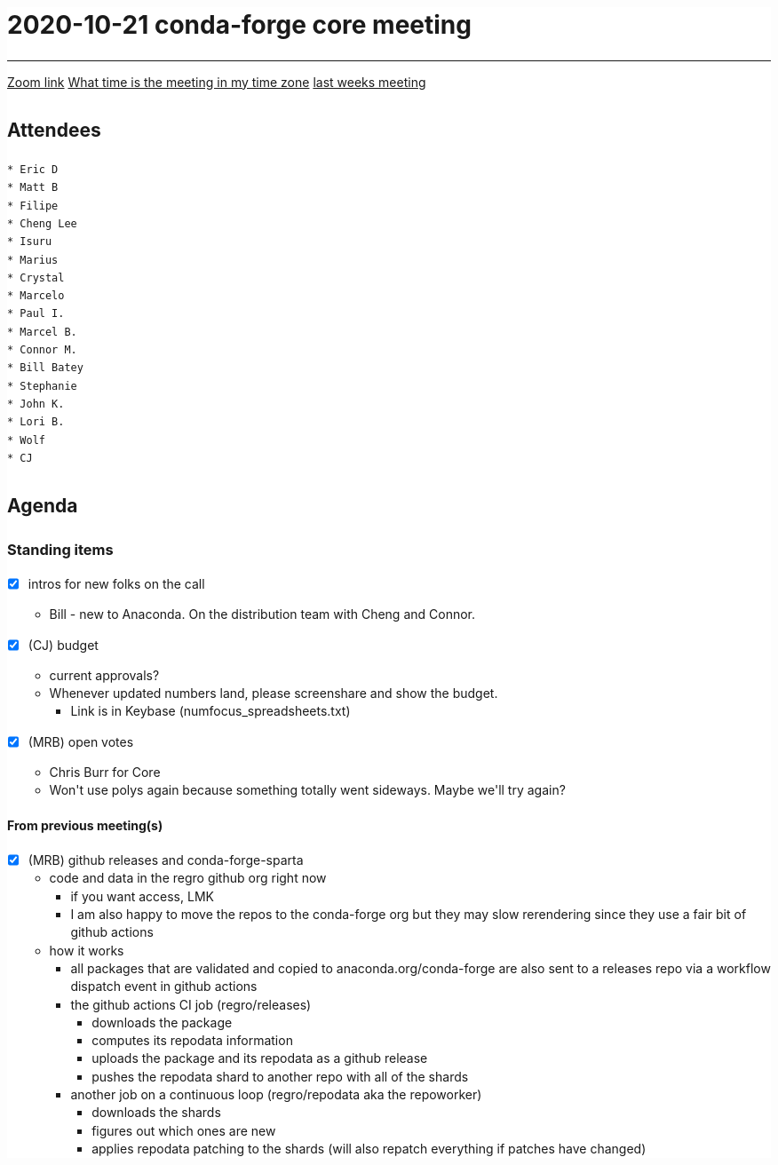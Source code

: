 # 2020-10-21 conda-forge core meeting 

****

[Zoom link](https://flatiron.zoom.us/j/93242638216?pwd=bjRCWmVJRW1oTGJhN09VUmxtTTJOUT09)
[What time is the meeting in my time zone](https://arewemeetingyet.com/UTC/2020-08-26/17:00/w/Conda-forge%20dev%20meeting#eyJ1cmwiOiJodHRwczovL2hhY2ttZC5pby9wUk15dFVKV1FmU3NJM2xvMGlqQzJRP2VkaXQifQ==)
[last weeks meeting](https://hackmd.io/1mI2fg1wS2O9Vho_if6Z6Q)

## Attendees
    * Eric D
    * Matt B
    * Filipe
    * Cheng Lee
    * Isuru
    * Marius
    * Crystal
    * Marcelo
    * Paul I.
    * Marcel B.
    * Connor M.
    * Bill Batey
    * Stephanie
    * John K.
    * Lori B.
    * Wolf
    * CJ

## Agenda

### Standing items

* [x] intros for new folks on the call
    * Bill - new to Anaconda. On the distribution team with Cheng and Connor.

* [x] (CJ) budget
    * current approvals?
    * Whenever updated numbers land, please screenshare and show the budget.
        * Link is in Keybase (numfocus_spreadsheets.txt)

* [x] (MRB) open votes
    * Chris Burr for Core
    * Won't use polys again because something totally went sideways. Maybe we'll try again?

#### From previous meeting(s)

* [x] (MRB) github releases and conda-forge-sparta
    * code and data in the regro github org right now
        * if you want access, LMK
        * I am also happy to move the repos to the conda-forge org but they may slow rerendering since they use a fair bit of github actions
    * how it works
        * all packages that are validated and copied to anaconda.org/conda-forge are also 
          sent to a releases repo via a workflow dispatch event in github actions
        * the github actions CI job (regro/releases)
            * downloads the package
            * computes its repodata information
            * uploads the package and its repodata as a github release
            * pushes the repodata shard to another repo with all of the shards
        * another job on a continuous loop (regro/repodata aka the repoworker)
            * downloads the shards
            * figures out which ones are new
            * applies repodata patching to the shards (will also repatch everything if patches have changed)